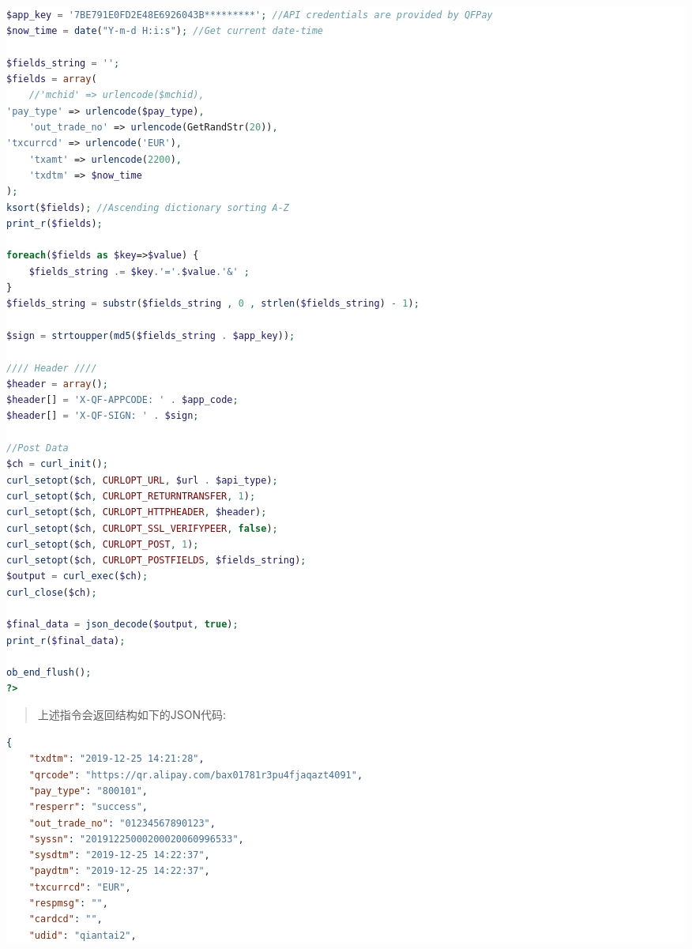 ```php
$app_key = '7BE791E0FD2E48E6926043B*********'; //API credentials are provided by QFPay
$now_time = date("Y-m-d H:i:s"); //Get current date-time

$fields_string = '';
$fields = array(
    //'mchid' => urlencode($mchid),
'pay_type' => urlencode($pay_type),
    'out_trade_no' => urlencode(GetRandStr(20)),
'txcurrcd' => urlencode('EUR'),
    'txamt' => urlencode(2200),
    'txdtm' => $now_time
);
ksort($fields); //Ascending dictionary sorting A-Z
print_r($fields);
    
foreach($fields as $key=>$value) { 
    $fields_string .= $key.'='.$value.'&' ;
}
$fields_string = substr($fields_string , 0 , strlen($fields_string) - 1);

$sign = strtoupper(md5($fields_string . $app_key));

//// Header ////
$header = array();
$header[] = 'X-QF-APPCODE: ' . $app_code;
$header[] = 'X-QF-SIGN: ' . $sign;

//Post Data
$ch = curl_init();
curl_setopt($ch, CURLOPT_URL, $url . $api_type);
curl_setopt($ch, CURLOPT_RETURNTRANSFER, 1);
curl_setopt($ch, CURLOPT_HTTPHEADER, $header);
curl_setopt($ch, CURLOPT_SSL_VERIFYPEER, false);
curl_setopt($ch, CURLOPT_POST, 1);
curl_setopt($ch, CURLOPT_POSTFIELDS, $fields_string);
$output = curl_exec($ch);
curl_close($ch);    

$final_data = json_decode($output, true);
print_r($final_data);

ob_end_flush();
?>
```

</TabItem>
</Tabs>

> 上述指令会返回结构如下的JSON代码:

```json
{
    "txdtm": "2019-12-25 14:21:28",
    "qrcode": "https://qr.alipay.com/bax01781r3pu4fjaqazt4091",
    "pay_type": "800101",
    "resperr": "success",
    "out_trade_no": "01234567890123",
    "syssn": "20191225000200020060996533",
    "sysdtm": "2019-12-25 14:22:37",
    "paydtm": "2019-12-25 14:22:37",
    "txcurrcd": "EUR",
    "respmsg": "",
    "cardcd": "",
    "udid": "qiantai2",
```